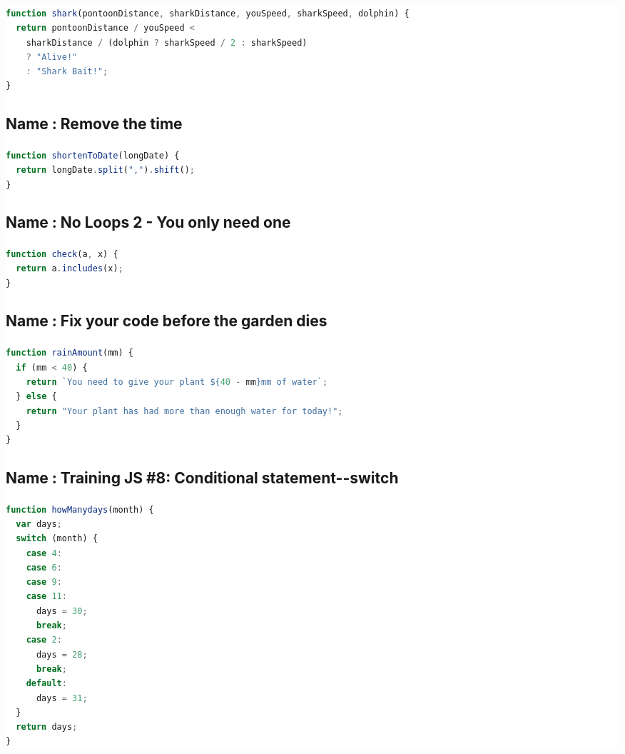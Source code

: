 ```js
function shark(pontoonDistance, sharkDistance, youSpeed, sharkSpeed, dolphin) {
  return pontoonDistance / youSpeed <
    sharkDistance / (dolphin ? sharkSpeed / 2 : sharkSpeed)
    ? "Alive!"
    : "Shark Bait!";
}
```

## Name : Remove the time

```js
function shortenToDate(longDate) {
  return longDate.split(",").shift();
}
```

## Name : No Loops 2 - You only need one

```js
function check(a, x) {
  return a.includes(x);
}
```

## Name : Fix your code before the garden dies

```js
function rainAmount(mm) {
  if (mm < 40) {
    return `You need to give your plant ${40 - mm}mm of water`;
  } else {
    return "Your plant has had more than enough water for today!";
  }
}
```

## Name : Training JS #8: Conditional statement--switch

```js
function howManydays(month) {
  var days;
  switch (month) {
    case 4:
    case 6:
    case 9:
    case 11:
      days = 30;
      break;
    case 2:
      days = 28;
      break;
    default:
      days = 31;
  }
  return days;
}
```
